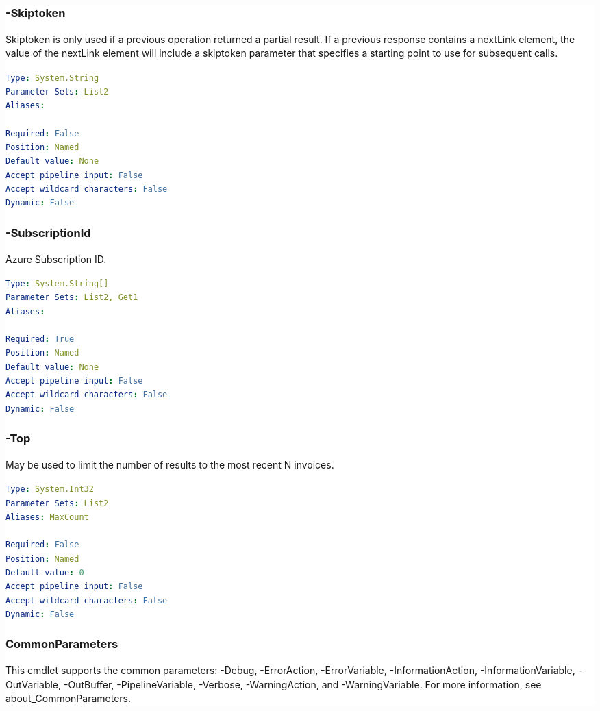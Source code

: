 ### -Skiptoken
Skiptoken is only used if a previous operation returned a partial result.
If a previous response contains a nextLink element, the value of the nextLink element will include a skiptoken parameter that specifies a starting point to use for subsequent calls.

```yaml
Type: System.String
Parameter Sets: List2
Aliases:

Required: False
Position: Named
Default value: None
Accept pipeline input: False
Accept wildcard characters: False
Dynamic: False
```

### -SubscriptionId
Azure Subscription ID.

```yaml
Type: System.String[]
Parameter Sets: List2, Get1
Aliases:

Required: True
Position: Named
Default value: None
Accept pipeline input: False
Accept wildcard characters: False
Dynamic: False
```

### -Top
May be used to limit the number of results to the most recent N invoices.

```yaml
Type: System.Int32
Parameter Sets: List2
Aliases: MaxCount

Required: False
Position: Named
Default value: 0
Accept pipeline input: False
Accept wildcard characters: False
Dynamic: False
```

### CommonParameters
This cmdlet supports the common parameters: -Debug, -ErrorAction, -ErrorVariable, -InformationAction, -InformationVariable, -OutVariable, -OutBuffer, -PipelineVariable, -Verbose, -WarningAction, and -WarningVariable. For more information, see [about_CommonParameters](http://go.microsoft.com/fwlink/?LinkID=113216).
